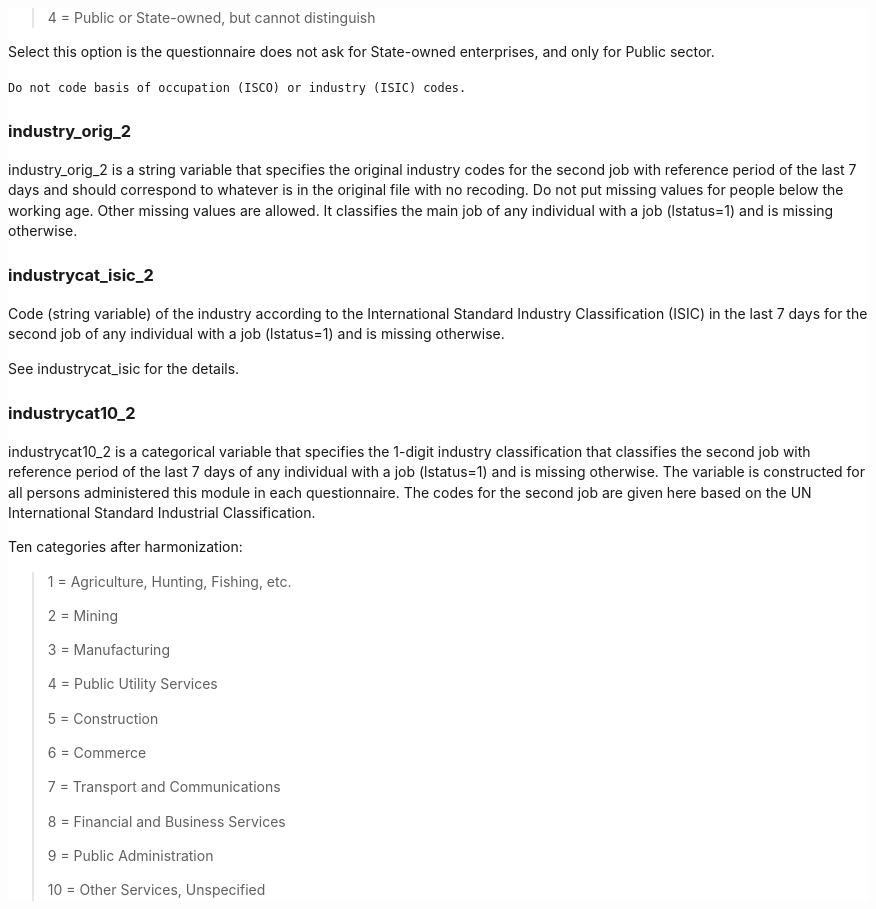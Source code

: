 > 4 = Public or State-owned, but cannot distinguish

Select this option is the questionnaire does not ask for State-owned
enterprises, and only for Public sector.

```{note}
Do not code basis of occupation (ISCO) or industry (ISIC) codes.
```

### industry\_orig\_2

industry\_orig\_2 is a string variable that specifies the original
industry codes for the second job with reference period of the last 7
days and should correspond to whatever is in the original file with no
recoding. Do not put missing values for people below the working age.
Other missing values are allowed. It classifies the main job of any
individual with a job (lstatus=1) and is missing otherwise.

### industrycat\_isic\_2

Code (string variable) of the industry according to the International
Standard Industry Classification (ISIC) in the last 7 days for the
second job of any individual with a job (lstatus=1) and is missing
otherwise.

See industrycat\_isic for the details.

### industrycat10\_2

industrycat10\_2 is a categorical variable that specifies the 1-digit
industry classification that classifies the second job with reference
period of the last 7 days of any individual with a job (lstatus=1) and
is missing otherwise. The variable is constructed for all persons
administered this module in each questionnaire. The codes for the second
job are given here based on the UN International Standard Industrial
Classification.

Ten categories after harmonization:

> 1 = Agriculture, Hunting, Fishing, etc.
>
> 2 = Mining
>
> 3 = Manufacturing
>
> 4 = Public Utility Services
>
> 5 = Construction
>
> 6 = Commerce
>
> 7 = Transport and Communications
>
> 8 = Financial and Business Services
>
> 9 = Public Administration
>
> 10 = Other Services, Unspecified
